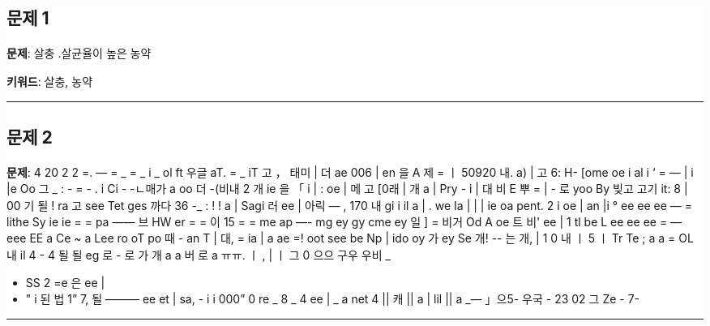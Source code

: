 ## 문제 1

**문제**: 살충 .살균율이 높은 농약

**키워드**: 살충, 농약

---

## 문제 2

**문제**: 4                20      2                  2 =.             —    = _
=     _   i  _      ol       ft                우글  aT.               =  _   iT
고   ，  태미   |   더               ae   006                | en
을 A   제     = ㅣ          50920 내. a)   |    고
6:    H-  [ome oe    i  al  i  ‘  =          — |     i
|e  Oo 그   _ :     -   =    -
. i Ci       - -ㄴ매가 a oo    더   -(비내 2   개     ie 을
「   i  | :     oe   |  메   고 [0래 |      개 a
|          Pry             - i      | 대 비
E                         뿌           =              |     -    로
yoo By 빚고 고기     it:       8       | 00   기     될     !      ra
고 see    Tet ges   까다     36 -_    :     !     !
a | Sagi 러   ee | 아릭       —  ,
170  내 gi   i il    a |  . we Ia    |
| | ie    oa   pent.        2 i oe |   an |i
°    ee ee ee    —   = lithe   Sy ie ie
=   =  pa —_—_    브   HW  er
=    =    이 15        =    =
me ap   —-    mg ey gy    cme ey 일
]   =   비거 Od A oe 트 비'
ee |    1 tl    be    L   ee ee ee
=    — eee EE a Ce ~ a
Lee    ro oT     po     때 -  an
T           | 대,    =
ia     |             a    ae      =!
oot        see be Np |
ido    oy    가 ey Se 개!
--   는    개, |   1 0  내   ㅣ    5   ㅣ
Tr Te ;  a   a = OL 내  il 4  -
4   될   될 eg 로 - 로     가 개   a a 버
로      a         ㅠㅠ.
ㅣ       ,         |           ㅣ   그 0 으으 구우 우비  _
- SS          2      =e    은 ee |
-  "         i      된 법    1”  7, 될
———   ee et   | sa,   - i  i   000”  0    re   _   8      _   4  ee   |       _    a    net  4
|| 캐      || a | lil ||         a     _— 」으5-      우국 - 23 02 그         Ze -   7-

---
